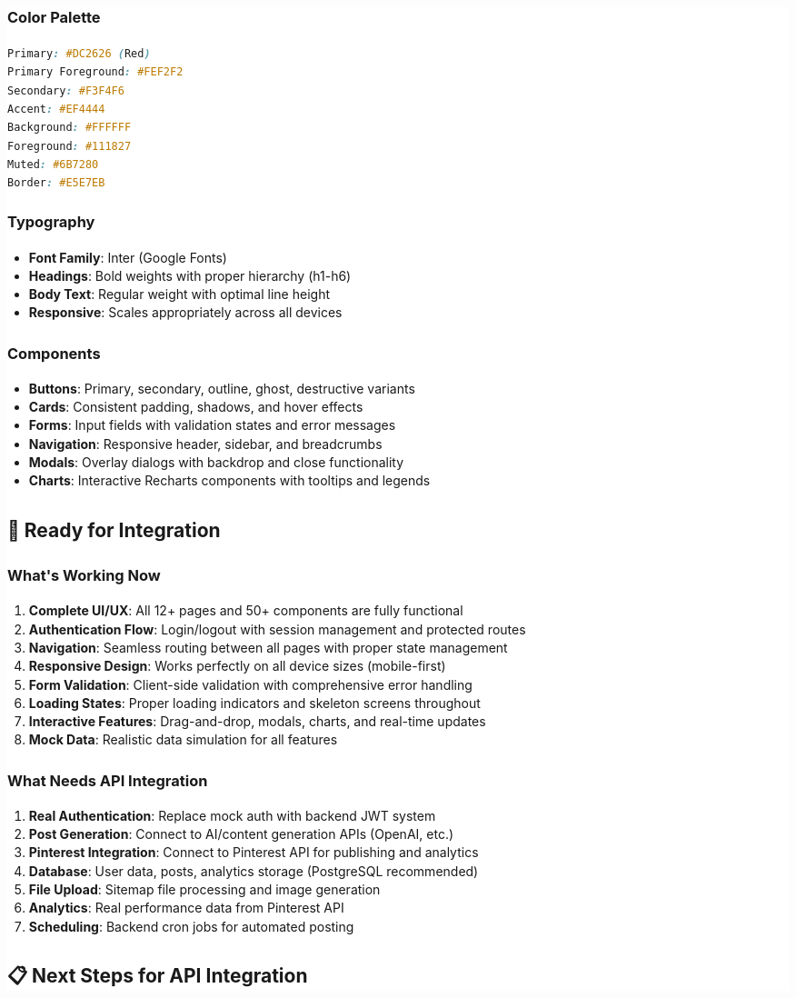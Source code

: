 ### Color Palette
```css
Primary: #DC2626 (Red)
Primary Foreground: #FEF2F2
Secondary: #F3F4F6
Accent: #EF4444
Background: #FFFFFF
Foreground: #111827
Muted: #6B7280
Border: #E5E7EB
```

### Typography
- **Font Family**: Inter (Google Fonts)
- **Headings**: Bold weights with proper hierarchy (h1-h6)
- **Body Text**: Regular weight with optimal line height
- **Responsive**: Scales appropriately across all devices

### Components
- **Buttons**: Primary, secondary, outline, ghost, destructive variants
- **Cards**: Consistent padding, shadows, and hover effects
- **Forms**: Input fields with validation states and error messages
- **Navigation**: Responsive header, sidebar, and breadcrumbs
- **Modals**: Overlay dialogs with backdrop and close functionality
- **Charts**: Interactive Recharts components with tooltips and legends

## 🚀 Ready for Integration

### What's Working Now
1. **Complete UI/UX**: All 12+ pages and 50+ components are fully functional
2. **Authentication Flow**: Login/logout with session management and protected routes
3. **Navigation**: Seamless routing between all pages with proper state management
4. **Responsive Design**: Works perfectly on all device sizes (mobile-first)
5. **Form Validation**: Client-side validation with comprehensive error handling
6. **Loading States**: Proper loading indicators and skeleton screens throughout
7. **Interactive Features**: Drag-and-drop, modals, charts, and real-time updates
8. **Mock Data**: Realistic data simulation for all features

### What Needs API Integration
1. **Real Authentication**: Replace mock auth with backend JWT system
2. **Post Generation**: Connect to AI/content generation APIs (OpenAI, etc.)
3. **Pinterest Integration**: Connect to Pinterest API for publishing and analytics
4. **Database**: User data, posts, analytics storage (PostgreSQL recommended)
5. **File Upload**: Sitemap file processing and image generation
6. **Analytics**: Real performance data from Pinterest API
7. **Scheduling**: Backend cron jobs for automated posting

## 📋 Next Steps for API Integration
